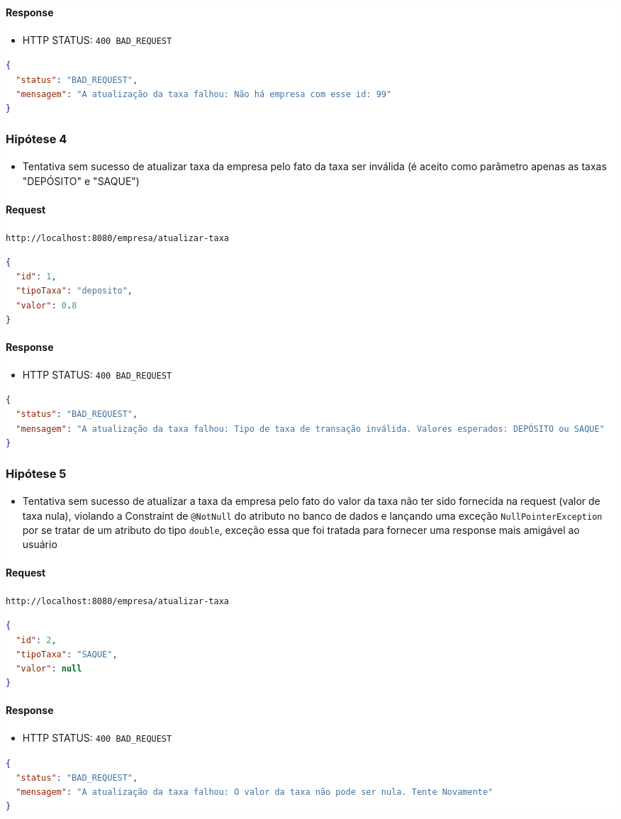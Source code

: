 #### Response
- HTTP STATUS: `400 BAD_REQUEST`
```json
{
  "status": "BAD_REQUEST",
  "mensagem": "A atualização da taxa falhou: Não há empresa com esse id: 99"
}
```

### Hipótese 4
- Tentativa sem sucesso de atualizar taxa da empresa pelo fato da taxa ser inválida (é aceito como parâmetro apenas as taxas "DEPÓSITO" e "SAQUE")

#### Request
`http://localhost:8080/empresa/atualizar-taxa`
```json
{
  "id": 1,
  "tipoTaxa": "deposito",
  "valor": 0.8
}
```

#### Response
- HTTP STATUS: `400 BAD_REQUEST`
```json
{
  "status": "BAD_REQUEST",
  "mensagem": "A atualização da taxa falhou: Tipo de taxa de transação inválida. Valores esperados: DEPÓSITO ou SAQUE"
}
```

### Hipótese 5
- Tentativa sem sucesso de atualizar a taxa da empresa pelo fato do valor da taxa não ter sido fornecida na request (valor de taxa nula), violando a Constraint de `@NotNull` do atributo no banco de dados e lançando uma exceção `NullPointerException` por se tratar de um atributo do tipo `double`, exceção essa que foi tratada para fornecer uma response mais amigável ao usuário

#### Request
`http://localhost:8080/empresa/atualizar-taxa`
```json
{
  "id": 2,
  "tipoTaxa": "SAQUE",
  "valor": null
}
```

#### Response
- HTTP STATUS: `400 BAD_REQUEST`
```json
{
  "status": "BAD_REQUEST",
  "mensagem": "A atualização da taxa falhou: O valor da taxa não pode ser nula. Tente Novamente"
}
```

